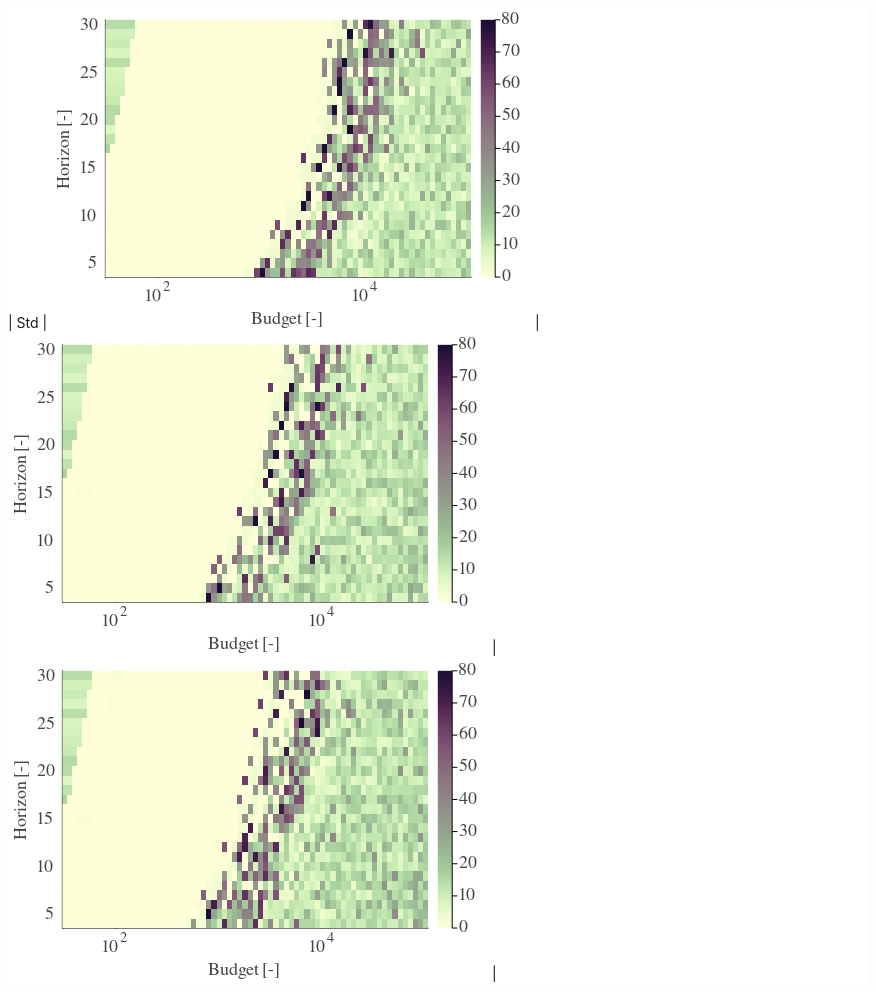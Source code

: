 | Std | ![](fig/sp_AB/std_g_0.5_cp_64.png) | ![](fig/sp_AB/std_g_0.55_cp_64.png) | ![](fig/sp_AB/std_g_0.6_cp_64.png) | 
